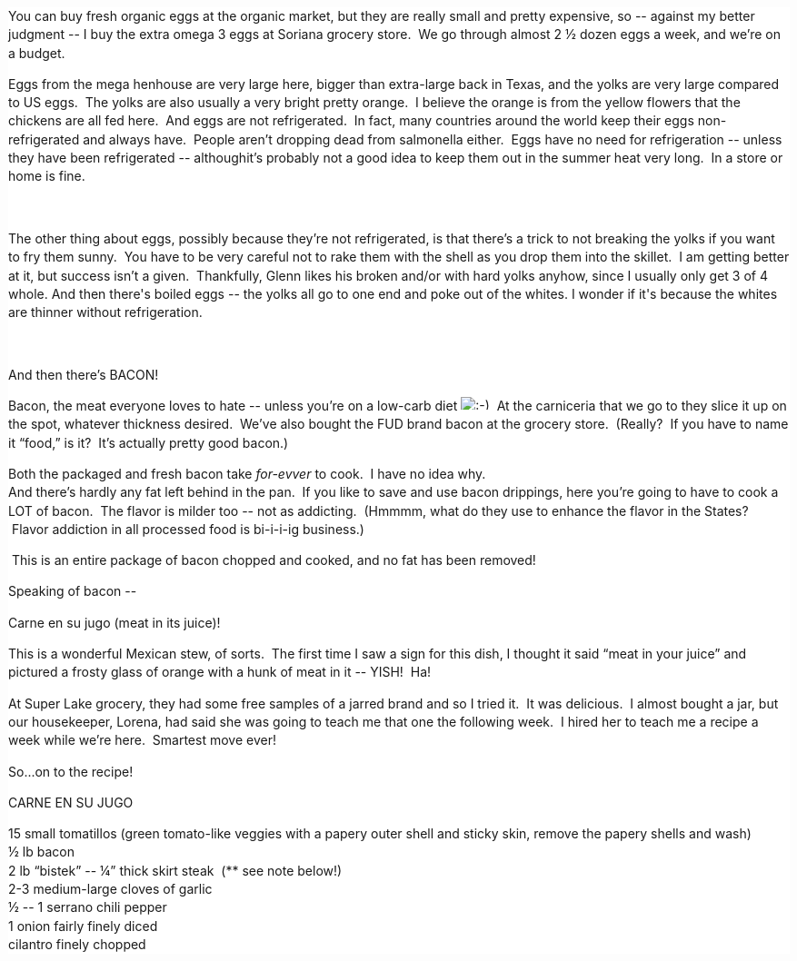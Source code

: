 You can buy fresh organic eggs at the organic market, but they are really small and pretty expensive, so -- against my better judgment -- I buy the extra omega 3 eggs at Soriana grocery store.  We go through almost 2 ½ dozen eggs a week, and we’re on a budget.

Eggs from the mega henhouse are very large here, bigger than extra-large back in Texas, and the yolks are very large compared to US eggs.  The yolks are also usually a very bright pretty orange.  I believe the orange is from the yellow flowers that the chickens are all fed here.  And eggs are not refrigerated.  In fact, many countries around the world keep their eggs non-refrigerated and always have.  People aren’t dropping dead from salmonella either.  Eggs have no need for refrigeration -- unless they have been refrigerated -- althoughit’s probably not a good idea to keep them out in the summer heat very long.  In a store or home is fine.

<img src="https://media.tumblr.com/tumblr_m65kikn1So1qzu24w.jpg" alt="" width="270" />

The other thing about eggs, possibly because they’re not refrigerated, is that there’s a trick to not breaking the yolks if you want to fry them sunny.  You have to be very careful not to rake them with the shell as you drop them into the skillet.  I am getting better at it, but success isn’t a given.  Thankfully, Glenn likes his broken and/or with hard yolks anyhow, since I usually only get 3 of 4 whole. And then there's boiled eggs -- the yolks all go to one end and poke out of the whites. I wonder if it's because the whites are thinner without refrigeration.

<img src="https://media.tumblr.com/tumblr_m65kn0DnfJ1qzu24w.jpg" alt="" width="270" />

And then there’s BACON!

Bacon, the meat everyone loves to hate -- unless you’re on a low-carb diet <img src="https://v2j.vagabondians.com/wp-includes/images/smilies/simple-smile.png" alt=":-)" class="wp-smiley" style="height: 1em; max-height: 1em;" />  At the carniceria that we go to they slice it up on the spot, whatever thickness desired.  We’ve also bought the FUD brand bacon at the grocery store.  (Really?  If you have to name it “food,” is it?  It’s actually pretty good bacon.)

Both the packaged and fresh bacon take *for-evver* to cook.  I have no idea why.  
And there’s hardly any fat left behind in the pan.  If you like to save and use bacon drippings, here you’re going to have to cook a LOT of bacon.  The flavor is milder too -- not as addicting.  (Hmmmm, what do they use to enhance the flavor in the States?  Flavor addiction in all processed food is bi-i-i-ig business.)

<img src="https://media.tumblr.com/tumblr_m65kqwKfZt1qzu24w.jpg" alt="" width="270" />  
This is an entire package of bacon chopped and cooked, and no fat has been removed!

Speaking of bacon --

Carne en su jugo (meat in its juice)!

This is a wonderful Mexican stew, of sorts.  The first time I saw a sign for this dish, I thought it said “meat in your juice” and pictured a frosty glass of orange with a hunk of meat in it -- YISH!  Ha!

At Super Lake grocery, they had some free samples of a jarred brand and so I tried it.  It was delicious.  I almost bought a jar, but our housekeeper, Lorena, had said she was going to teach me that one the following week.  I hired her to teach me a recipe a week while we’re here.  Smartest move ever!

So...on to the recipe!

CARNE EN SU JUGO

15 small tomatillos (green tomato-like veggies with a papery outer shell and sticky skin, remove the papery shells and wash)  
½ lb bacon  
2 lb “bistek” -- ¼” thick skirt steak  (** see note below!)  
2-3 medium-large cloves of garlic  
½ -- 1 serrano chili pepper  
1 onion fairly finely diced  
cilantro finely chopped
